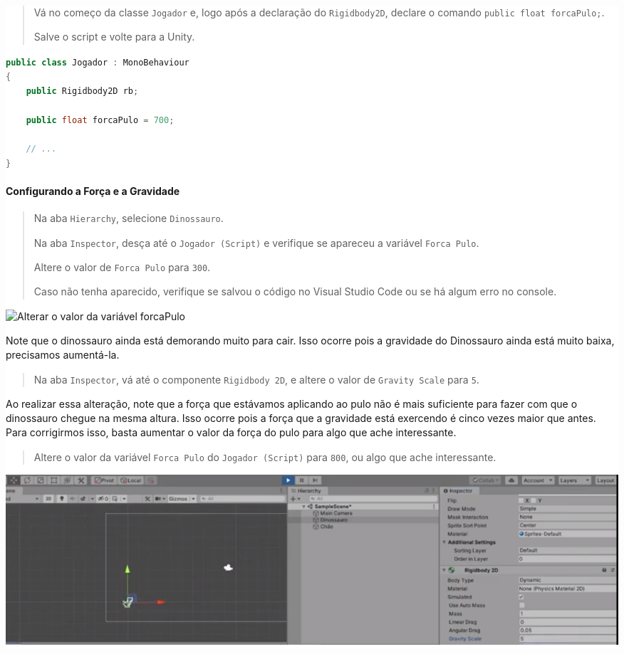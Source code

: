 > Vá no começo da classe `Jogador` e, logo após a declaração do `Rigidbody2D`, declare o comando `public float forcaPulo;`.
>
> Salve o script e volte para a Unity.

```c#
public class Jogador : MonoBehaviour
{
    public Rigidbody2D rb;

    public float forcaPulo = 700;

    // ...
}
```

#### Configurando a Força e a Gravidade

> Na aba `Hierarchy`, selecione `Dinossauro`.
>
> Na aba `Inspector`, desça até o `Jogador (Script)` e verifique se apareceu a variável `Forca Pulo`.
>
> Altere o valor de `Forca Pulo` para `300`.
>
> Caso não tenha aparecido, verifique se salvou o código no Visual Studio Code ou se há algum erro no console.

![Alterar o valor da variável forcaPulo](imagens/AlterarValor_ForçaPulo.PNG)

Note que o dinossauro ainda está demorando muito para cair. Isso ocorre pois a gravidade do Dinossauro ainda está muito baixa, precisamos aumentá-la.

> Na aba `Inspector`, vá até o componente `Rigidbody 2D`, e altere o valor de `Gravity Scale` para `5`.

Ao realizar essa alteração, note que a força que estávamos aplicando ao pulo não é mais suficiente para fazer com que o dinossauro chegue na mesma altura. Isso ocorre pois a força que a gravidade está exercendo é cinco vezes maior que antes. Para corrigirmos isso, basta aumentar o valor da força do pulo para algo que ache interessante.

> Altere o valor da variável `Forca Pulo` do `Jogador (Script)` para `800`, ou algo que ache interessante.

![Alterando o valor do Gravity Scale](imagens/Gravity_Scale.PNG)

